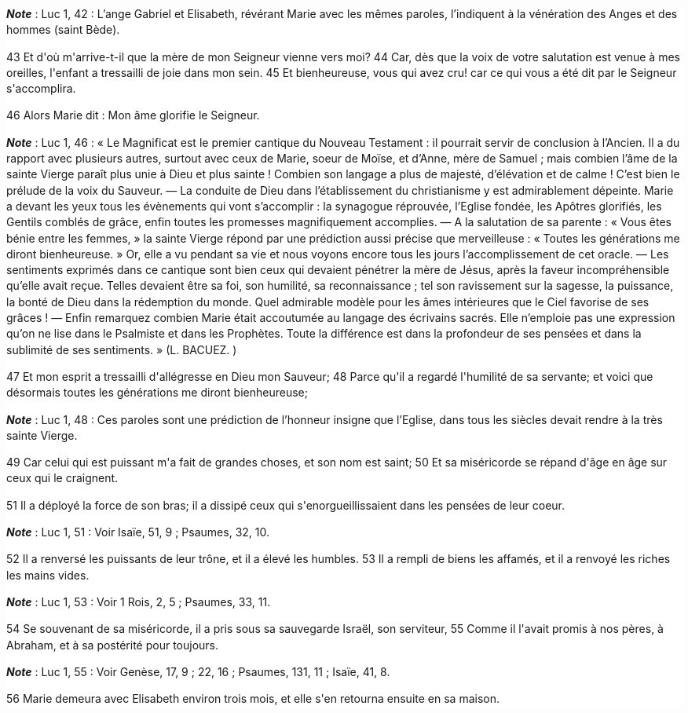 ***Note*** :  Luc 1, 42 : L’ange Gabriel et Elisabeth, révérant Marie avec les mêmes paroles, l’indiquent à la vénération des Anges et des hommes (saint Bède).

43 Et d'où m'arrive-t-il que la mère de mon Seigneur vienne vers moi? 44 Car, dès que la voix de votre salutation est venue à mes oreilles, l'enfant a tressailli de joie dans mon sein. 45 Et bienheureuse, vous qui avez cru! car ce qui vous a été dit par le Seigneur s'accomplira.


46 Alors Marie dit : Mon âme glorifie le Seigneur.

***Note*** :  Luc 1, 46 : « Le Magnificat est le premier cantique du Nouveau Testament : il pourrait servir de conclusion à l’Ancien. Il a du rapport avec plusieurs autres, surtout avec ceux de Marie, soeur de Moïse, et d’Anne, mère de Samuel ; mais combien l’âme de la sainte Vierge paraît plus unie à Dieu et plus sainte ! Combien son langage a plus de majesté, d’élévation et de calme ! C’est bien le prélude de la voix du Sauveur. ― La conduite de Dieu dans l’établissement du christianisme y est admirablement dépeinte. Marie a devant les yeux tous les évènements qui vont s’accomplir : la synagogue réprouvée, l’Eglise fondée, les Apôtres glorifiés, les Gentils comblés de grâce, enfin toutes les promesses magnifiquement accomplies. ― A la salutation de sa parente : « Vous êtes bénie entre les femmes, » la sainte Vierge répond par une prédiction aussi précise que merveilleuse : « Toutes les générations me diront bienheureuse. » Or, elle a vu pendant sa vie et nous voyons encore tous les jours l’accomplissement de cet
oracle. ― Les sentiments exprimés dans ce cantique sont bien ceux qui devaient pénétrer la mère de Jésus, après la faveur incompréhensible qu’elle avait reçue. Telles devaient être sa foi, son humilité, sa reconnaissance ; tel son ravissement sur la sagesse, la puissance, la bonté de Dieu dans la rédemption du monde. Quel admirable modèle pour les âmes intérieures que le Ciel favorise de ses grâces ! ― Enfin remarquez combien Marie était accoutumée au langage des écrivains sacrés. Elle n’emploie pas une expression qu’on ne lise dans le Psalmiste et dans les Prophètes. Toute la différence est dans la profondeur de ses pensées et dans la sublimité de ses sentiments. » (L. BACUEZ. )


47 Et mon esprit a tressailli d'allégresse en Dieu mon Sauveur; 48 Parce qu'il a regardé l'humilité de sa servante; et voici que désormais toutes les générations me diront bienheureuse;

***Note*** :  Luc 1, 48 : Ces paroles sont une prédiction de l’honneur insigne que l’Eglise, dans tous les siècles devait rendre à la très sainte Vierge.


49 Car celui qui est puissant m'a fait de grandes choses, et son nom est saint; 50 Et sa miséricorde se répand d'âge en âge sur ceux qui le craignent.


51 Il a déployé la force de son bras; il a dissipé ceux qui s'enorgueillissaient dans les pensées de leur coeur.

***Note*** :  Luc 1, 51 : Voir Isaïe, 51, 9 ; Psaumes, 32, 10.

52 Il a renversé les puissants de leur trône, et il a élevé les humbles. 53 Il a rempli de biens les affamés, et il a renvoyé les riches les mains vides.

***Note*** :  Luc 1, 53 : Voir 1 Rois, 2, 5 ; Psaumes, 33, 11.


54 Se souvenant de sa miséricorde, il a pris sous sa sauvegarde Israël, son serviteur, 55 Comme il l'avait promis à nos pères, à Abraham, et à sa postérité pour toujours.

***Note*** :  Luc 1, 55 : Voir Genèse, 17, 9 ; 22, 16 ; Psaumes, 131, 11 ; Isaïe, 41, 8.


56 Marie demeura avec Elisabeth environ trois mois, et elle s'en retourna ensuite en sa maison.
